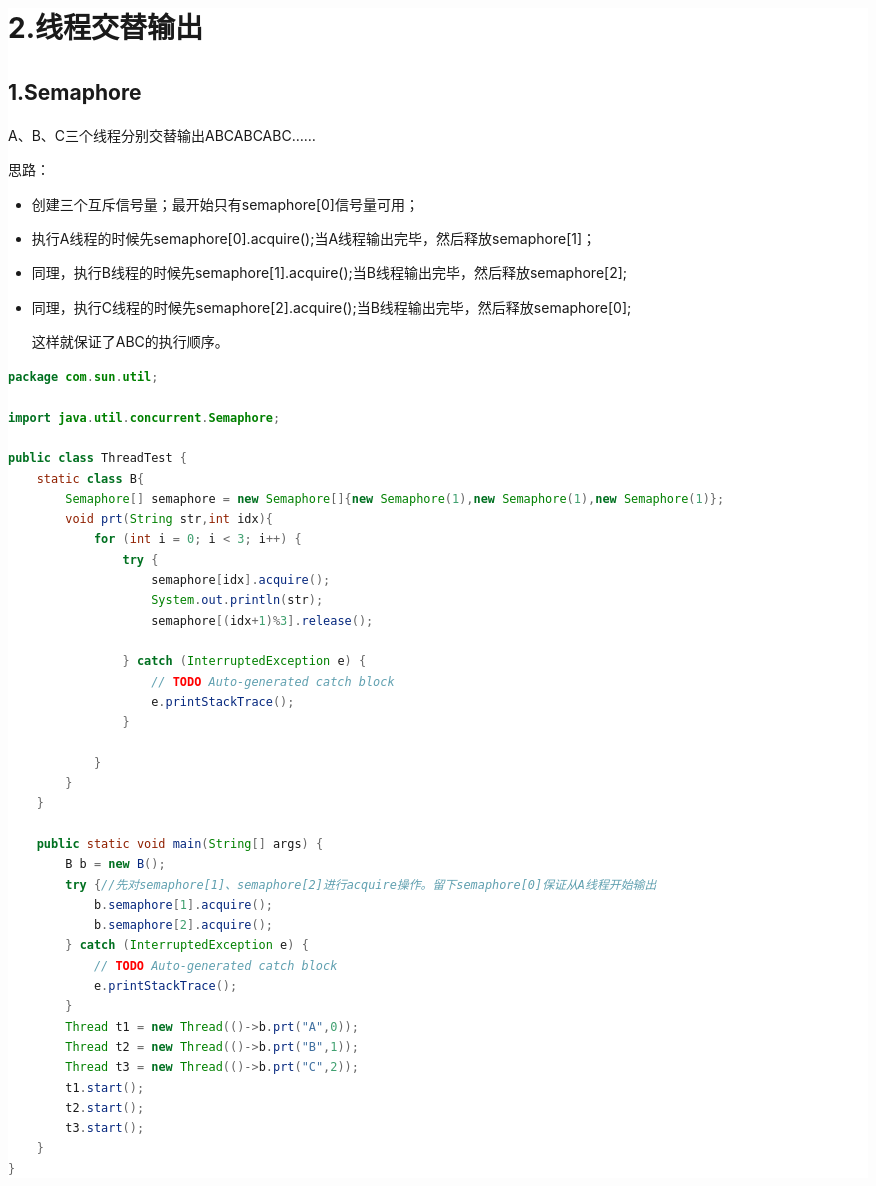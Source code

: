 # 2.线程交替输出

## 1.Semaphore

A、B、C三个线程分别交替输出ABCABCABC……

思路：

- 创建三个互斥信号量；最开始只有semaphore[0]信号量可用；

- 执行A线程的时候先semaphore[0].acquire();当A线程输出完毕，然后释放semaphore[1]；

- 同理，执行B线程的时候先semaphore[1].acquire();当B线程输出完毕，然后释放semaphore[2];

- 同理，执行C线程的时候先semaphore[2].acquire();当B线程输出完毕，然后释放semaphore[0];

  这样就保证了ABC的执行顺序。

~~~java
package com.sun.util;

import java.util.concurrent.Semaphore;

public class ThreadTest {
	static class B{
		Semaphore[] semaphore = new Semaphore[]{new Semaphore(1),new Semaphore(1),new Semaphore(1)}; 
		void prt(String str,int idx){
			for (int i = 0; i < 3; i++) {
				try {
					semaphore[idx].acquire();
					System.out.println(str);
					semaphore[(idx+1)%3].release();

				} catch (InterruptedException e) {
					// TODO Auto-generated catch block
					e.printStackTrace();
				}

			}
		}
	}

    public static void main(String[] args) {
        B b = new B();
        try {//先对semaphore[1]、semaphore[2]进行acquire操作。留下semaphore[0]保证从A线程开始输出
            b.semaphore[1].acquire();
			b.semaphore[2].acquire();
		} catch (InterruptedException e) {
			// TODO Auto-generated catch block
			e.printStackTrace();
		}
        Thread t1 = new Thread(()->b.prt("A",0));
        Thread t2 = new Thread(()->b.prt("B",1));
        Thread t3 = new Thread(()->b.prt("C",2));
        t1.start();
        t2.start();
        t3.start();
    }
}
~~~


[java并发之Condition]: https://www.cnblogs.com/gemine/p/9039012.html	"java并发之Condition"
